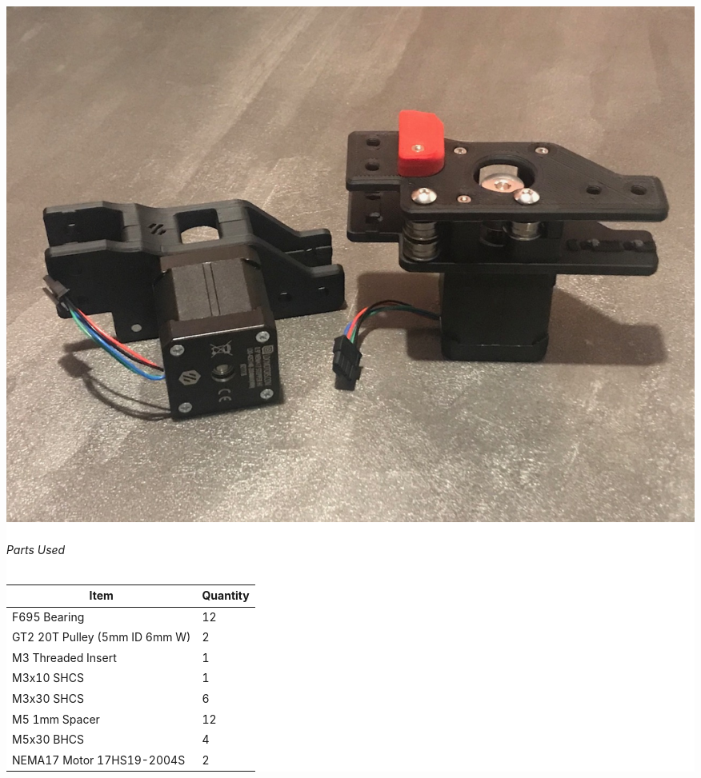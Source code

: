 ![Voron Trident AB Drive Units](https://github.com/mikepthomas/mikepthomas.github.io/raw/develop/src/img/printer-voron/ab-drive-complete.jpg)

###### Parts Used

| Item                          | Quantity |
| ----------------------------- | -------- |
| F695 Bearing                  | 12       |
| GT2 20T Pulley (5mm ID 6mm W) | 2        |
| M3 Threaded Insert            | 1        |
| M3x10 SHCS                    | 1        |
| M3x30 SHCS                    | 6        |
| M5 1mm Spacer                 | 12       |
| M5x30 BHCS                    | 4        |
| NEMA17 Motor 17HS19-2004S     | 2        |
